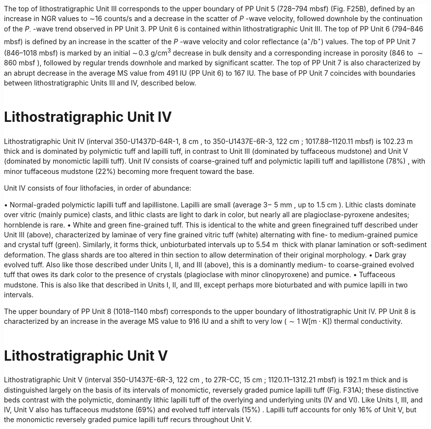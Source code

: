 The top of lithostratigraphic Unit III corresponds to the upper boundary of PP Unit 5 (728–794 mbsf) (Fig. F25B), defined by an increase in NGR values to $\mathord{\sim}16$ counts/s and a decrease in the scatter of $P$ -wave velocity, followed downhole by the continuation of the $P_{\cdot}$ -wave trend observed in PP Unit 3. PP Unit 6 is contained within lithostratigraphic Unit III. The top of PP Unit 6 (794–846 mbsf) is defined by an increase in the scatter of the $P$ -wave velocity and color reflectance $({\mathsf{a}}^{\star}/{\mathsf{b}}^{\star})$ values. The top of PP Unit 7 (846–1018 mbsf) is marked by an initial $\sim\!0.3\ \mathrm{g/cm}^{3}$ decrease in bulk density and a corresponding increase in porosity (846 to ${\sim}860~\mathrm{mbsf}$ ), followed by regular trends downhole and marked by significant scatter. The top of PP Unit 7 is also characterized by an abrupt decrease in the average MS value from 491 IU (PP Unit 6) to 167 IU. The base of PP Unit 7 coincides with boundaries between lithostratigraphic Units III and IV, described below.  

# Lithostratigraphic Unit IV  

Lithostratigraphic Unit IV (interval 350-U1437D-64R-1, $8~\mathrm{{cm}}$ , to 350-U1437E-6R-3, $122~\mathrm{cm}$ ; 1017.88–1120.11 mbsf) is $102.23\mathrm{~m~}$ thick and is dominated by polymictic tuff and lapilli tuff, in contrast to Unit III (dominated by tuffaceous mudstone) and Unit V (dominated by monomictic lapilli tuff). Unit IV consists of coarse-grained tuff and polymictic lapilli tuff and lapillistone $(78\%)$ , with minor tuffaceous mudstone $(22\%)$ becoming more frequent toward the base.  

Unit IV consists of four lithofacies, in order of abundance:  

• Normal-graded polymictic lapilli tuff and lapillistone. Lapilli are small (average $3-$ $5\:\mathrm{mm}$ , up to $1.5\;\mathrm{cm}$ ). Lithic clasts dominate over vitric (mainly pumice) clasts, and lithic clasts are light to dark in color, but nearly all are plagioclase-pyroxene andesites; hornblende is rare. • White and green fine-grained tuff. This is identical to the white and green finegrained tuff described under Unit III (above), characterized by laminae of very fine grained vitric tuff (white) alternating with fine- to medium-grained pumice and crystal tuff (green). Similarly, it forms thick, unbioturbated intervals up to $5.54\mathrm{~m~}$ thick with planar lamination or soft-sediment deformation. The glass shards are too altered in thin section to allow determination of their original morphology. • Dark gray evolved tuff. Also like those described under Units I, II, and III (above), this is a dominantly medium- to coarse-grained evolved tuff that owes its dark color to the presence of crystals (plagioclase with minor clinopyroxene) and pumice. • Tuffaceous mudstone. This is also like that described in Units I, II, and III, except perhaps more bioturbated and with pumice lapilli in two intervals.  

The upper boundary of PP Unit 8 (1018–1140 mbsf) corresponds to the upper boundary of lithostratigraphic Unit IV. PP Unit 8 is characterized by an increase in the average MS value to 916 IU and a shift to very low $({\sim}1\;\mathrm{W}[\mathrm{m}{\cdot}\mathrm{K}])$ thermal conductivity.  

# Lithostratigraphic Unit V  

Lithostratigraphic Unit V (interval 350-U1437E-6R-3, $122\ \mathrm{cm}$ , to 27R-CC, $15\ \mathrm{cm}$ ; 1120.11–1312.21 mbsf) is $192.1\;\mathrm{m}$ thick and is distinguished largely on the basis of its intervals of monomictic, reversely graded pumice lapilli tuff (Fig. F31A); these distinctive beds contrast with the polymictic, dominantly lithic lapilli tuff of the overlying and underlying units (IV and VI). Like Units I, III, and IV, Unit $\mathrm{V}$ also has tuffaceous mudstone $(69\%)$ and evolved tuff intervals $(15\%)$ . Lapilli tuff accounts for only $16\%$ of Unit ${\mathrm{V}},$ but the monomictic reversely graded pumice lapilli tuff recurs throughout Unit V.  
